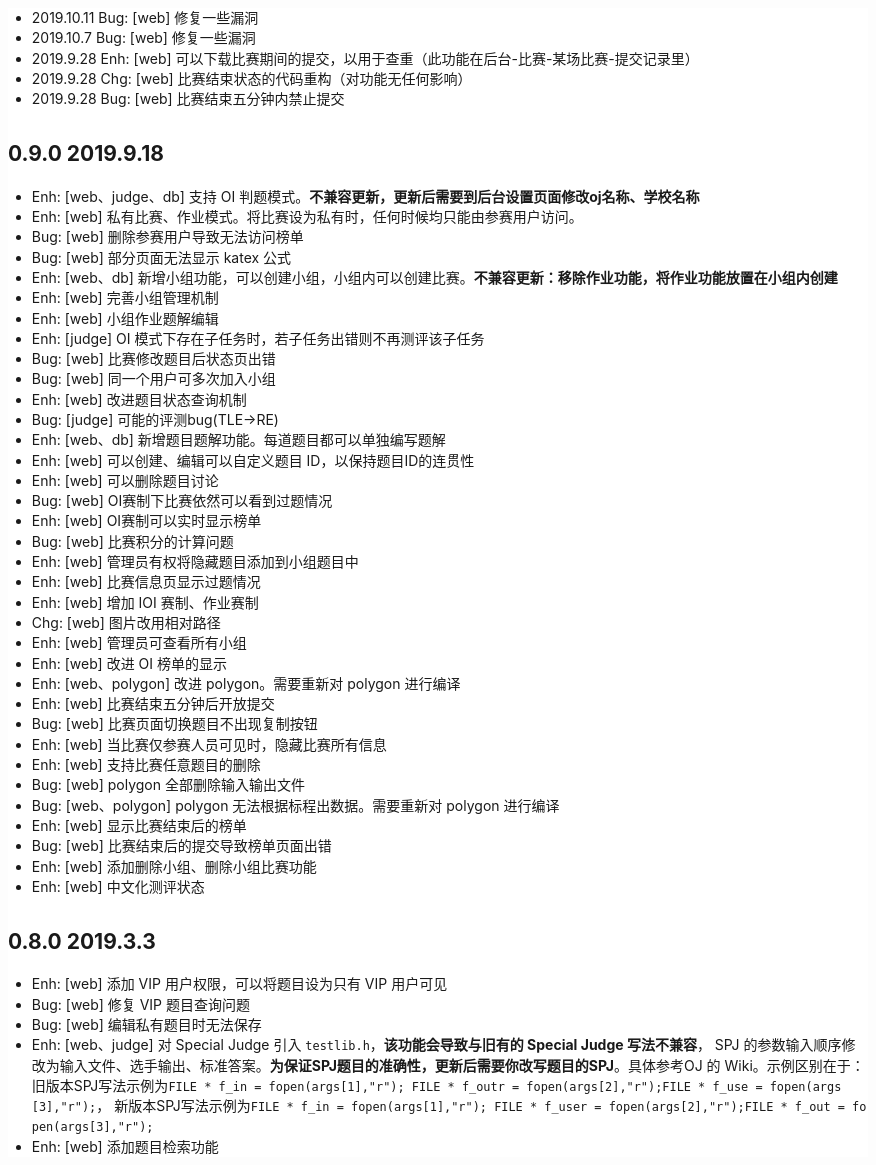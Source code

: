- 2019.10.11 Bug: [web] 修复一些漏洞
- 2019.10.7 Bug: [web] 修复一些漏洞 
- 2019.9.28 Enh: [web] 可以下载比赛期间的提交，以用于查重（此功能在后台-比赛-某场比赛-提交记录里）
- 2019.9.28 Chg: [web] 比赛结束状态的代码重构（对功能无任何影响）
- 2019.9.28 Bug: [web] 比赛结束五分钟内禁止提交

0.9.0 2019.9.18
------------------
- Enh: [web、judge、db] 支持 OI 判题模式。**不兼容更新，更新后需要到后台设置页面修改oj名称、学校名称**
- Enh: [web] 私有比赛、作业模式。将比赛设为私有时，任何时候均只能由参赛用户访问。
- Bug: [web] 删除参赛用户导致无法访问榜单
- Bug: [web] 部分页面无法显示 katex 公式
- Enh: [web、db] 新增小组功能，可以创建小组，小组内可以创建比赛。**不兼容更新：移除作业功能，将作业功能放置在小组内创建**
- Enh: [web] 完善小组管理机制
- Enh: [web] 小组作业题解编辑
- Enh: [judge] OI 模式下存在子任务时，若子任务出错则不再测评该子任务
- Bug: [web] 比赛修改题目后状态页出错
- Bug: [web] 同一个用户可多次加入小组
- Enh: [web] 改进题目状态查询机制
- Bug: [judge] 可能的评测bug(TLE->RE)
- Enh: [web、db] 新增题目题解功能。每道题目都可以单独编写题解
- Enh: [web] 可以创建、编辑可以自定义题目 ID，以保持题目ID的连贯性
- Enh: [web] 可以删除题目讨论
- Bug: [web] OI赛制下比赛依然可以看到过题情况
- Enh: [web] OI赛制可以实时显示榜单
- Bug: [web] 比赛积分的计算问题
- Enh: [web] 管理员有权将隐藏题目添加到小组题目中
- Enh: [web] 比赛信息页显示过题情况
- Enh: [web] 增加 IOI 赛制、作业赛制
- Chg: [web] 图片改用相对路径
- Enh: [web] 管理员可查看所有小组
- Enh: [web] 改进 OI 榜单的显示
- Enh: [web、polygon] 改进 polygon。需要重新对 polygon 进行编译
- Enh: [web] 比赛结束五分钟后开放提交
- Bug: [web] 比赛页面切换题目不出现复制按钮
- Enh: [web] 当比赛仅参赛人员可见时，隐藏比赛所有信息
- Enh: [web] 支持比赛任意题目的删除
- Bug: [web] polygon 全部删除输入输出文件
- Bug: [web、polygon] polygon 无法根据标程出数据。需要重新对 polygon 进行编译
- Enh: [web] 显示比赛结束后的榜单
- Bug: [web] 比赛结束后的提交导致榜单页面出错
- Enh: [web] 添加删除小组、删除小组比赛功能
- Enh: [web] 中文化测评状态

0.8.0 2019.3.3
------------------
- Enh: [web] 添加 VIP 用户权限，可以将题目设为只有 VIP 用户可见
- Bug: [web] 修复 VIP 题目查询问题
- Bug: [web] 编辑私有题目时无法保存
- Enh: [web、judge] 对 Special Judge 引入 `testlib.h`，**该功能会导致与旧有的 Special Judge 写法不兼容**，
SPJ 的参数输入顺序修改为输入文件、选手输出、标准答案。**为保证SPJ题目的准确性，更新后需要你改写题目的SPJ**。具体参考OJ 的 Wiki。示例区别在于：
旧版本SPJ写法示例为`FILE * f_in = fopen(args[1],"r"); FILE * f_outr = fopen(args[2],"r");FILE * f_use = fopen(args[3],"r");`，
新版本SPJ写法示例为`FILE * f_in = fopen(args[1],"r"); FILE * f_user = fopen(args[2],"r");FILE * f_out = fopen(args[3],"r");`
- Enh: [web] 添加题目检索功能
